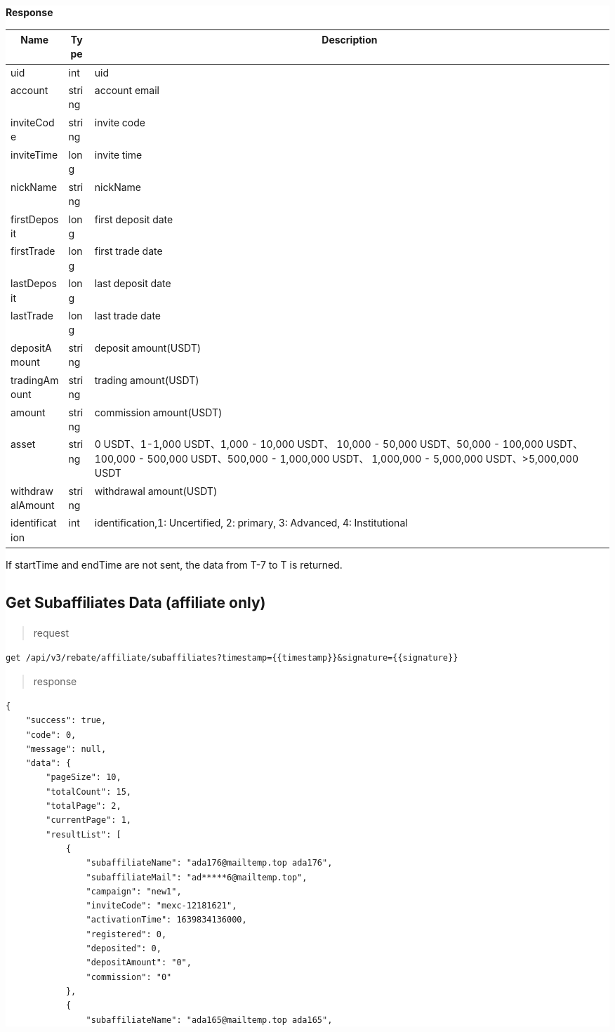 **Response**

| Name             | Type   | Description                                                                                                                                                                              |
| ---------------- | ------ | ---------------------------------------------------------------------------------------------------------------------------------------------------------------------------------------- |
| uid              | int    | uid                                                                                                                                                                                      |
| account          | string | account email                                                                                                                                                                            |
| inviteCode       | string | invite code                                                                                                                                                                              |
| inviteTime       | long   | invite time                                                                                                                                                                              |
| nickName         | string | nickName                                                                                                                                                                                 |
| firstDeposit     | long   | first deposit date                                                                                                                                                                       |
| firstTrade       | long   | first trade date                                                                                                                                                                         |
| lastDeposit      | long   | last deposit date                                                                                                                                                                        |
| lastTrade        | long   | last trade date                                                                                                                                                                          |
| depositAmount    | string | deposit amount(USDT)                                                                                                                                                                     |
| tradingAmount    | string | trading amount(USDT)                                                                                                                                                                     |
| amount           | string | commission amount(USDT)                                                                                                                                                                  |
| asset            | string | 0 USDT、1-1,000 USDT、1,000 - 10,000 USDT、 10,000 - 50,000 USDT、50,000 - 100,000 USDT、 100,000 - 500,000 USDT、500,000 - 1,000,000 USDT、 1,000,000 - 5,000,000 USDT、>5,000,000 USDT |
| withdrawalAmount | string | withdrawal amount(USDT)                                                                                                                                                                  |
| identification   | int    | identification,1: Uncertified, 2: primary, 3: Advanced, 4: Institutional                                                                                                                 |

If startTime and endTime are not sent, the data from T-7 to T is returned.

## Get Subaffiliates Data (affiliate only)

> request

```
get /api/v3/rebate/affiliate/subaffiliates?timestamp={{timestamp}}&signature={{signature}}
```

> response

```
{
    "success": true,
    "code": 0,
    "message": null,
    "data": {
        "pageSize": 10,
        "totalCount": 15,
        "totalPage": 2,
        "currentPage": 1,
        "resultList": [
            {
                "subaffiliateName": "ada176@mailtemp.top ada176",
                "subaffiliateMail": "ad*****6@mailtemp.top",
                "campaign": "new1",
                "inviteCode": "mexc-12181621",
                "activationTime": 1639834136000,
                "registered": 0,
                "deposited": 0,
                "depositAmount": "0",
                "commission": "0"
            },
            {
                "subaffiliateName": "ada165@mailtemp.top ada165",
```